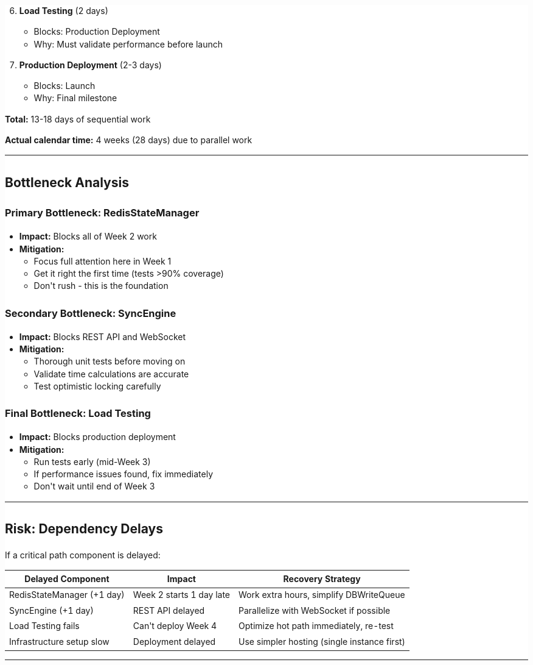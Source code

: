 6. **Load Testing** (2 days)
   - Blocks: Production Deployment
   - Why: Must validate performance before launch

7. **Production Deployment** (2-3 days)
   - Blocks: Launch
   - Why: Final milestone

**Total:** 13-18 days of sequential work

**Actual calendar time:** 4 weeks (28 days) due to parallel work

---

## Bottleneck Analysis

### Primary Bottleneck: RedisStateManager
- **Impact:** Blocks all of Week 2 work
- **Mitigation:**
  - Focus full attention here in Week 1
  - Get it right the first time (tests >90% coverage)
  - Don't rush - this is the foundation

### Secondary Bottleneck: SyncEngine
- **Impact:** Blocks REST API and WebSocket
- **Mitigation:**
  - Thorough unit tests before moving on
  - Validate time calculations are accurate
  - Test optimistic locking carefully

### Final Bottleneck: Load Testing
- **Impact:** Blocks production deployment
- **Mitigation:**
  - Run tests early (mid-Week 3)
  - If performance issues found, fix immediately
  - Don't wait until end of Week 3

---

## Risk: Dependency Delays

If a critical path component is delayed:

| Delayed Component | Impact | Recovery Strategy |
|-------------------|--------|------------------|
| RedisStateManager (+1 day) | Week 2 starts 1 day late | Work extra hours, simplify DBWriteQueue |
| SyncEngine (+1 day) | REST API delayed | Parallelize with WebSocket if possible |
| Load Testing fails | Can't deploy Week 4 | Optimize hot path immediately, re-test |
| Infrastructure setup slow | Deployment delayed | Use simpler hosting (single instance first) |

---